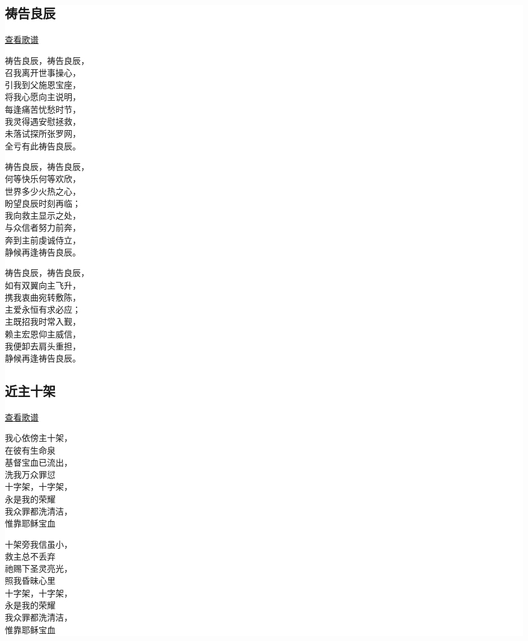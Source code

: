 ## 祷告良辰

<a href="./hymns/sweet_hour_of_prayer.png">查看歌谱</a>

祷告良辰，祷告良辰，  
召我离开世事操心，  
引我到父施恩宝座，  
将我心愿向主说明，  
每逢痛苦忧愁时节，  
我灵得遇安慰拯救，  
未落试探所张罗网，  
全亏有此祷告良辰。  

祷告良辰，祷告良辰，  
何等快乐何等欢欣，  
世界多少火热之心，  
盼望良辰时刻再临；  
我向救主显示之处，  
与众信者努力前奔，  
奔到主前虔诚侍立，  
静候再逢祷告良辰。  

祷告良辰，祷告良辰，  
如有双翼向主飞升，  
携我衷曲宛转敷陈，  
主爱永恒有求必应；  
主既招我时常入觐，  
赖主宏恩仰主威信，  
我便卸去肩头重担，  
静候再逢祷告良辰。  

## 近主十架

<a href="./hymns/jesus_keep_me_near_the_cross.png">查看歌谱</a>

我心依傍主十架，  
在彼有生命泉  
基督宝血已流出，  
洗我万众罪愆  
十字架，十字架，  
永是我的荣耀  
我众罪都洗清洁，  
惟靠耶稣宝血  

十架旁我信虽小，  
救主总不丢弃  
祂赐下圣灵亮光，  
照我昏昧心里  
十字架，十字架，  
永是我的荣耀  
我众罪都洗清洁，  
惟靠耶稣宝血  
